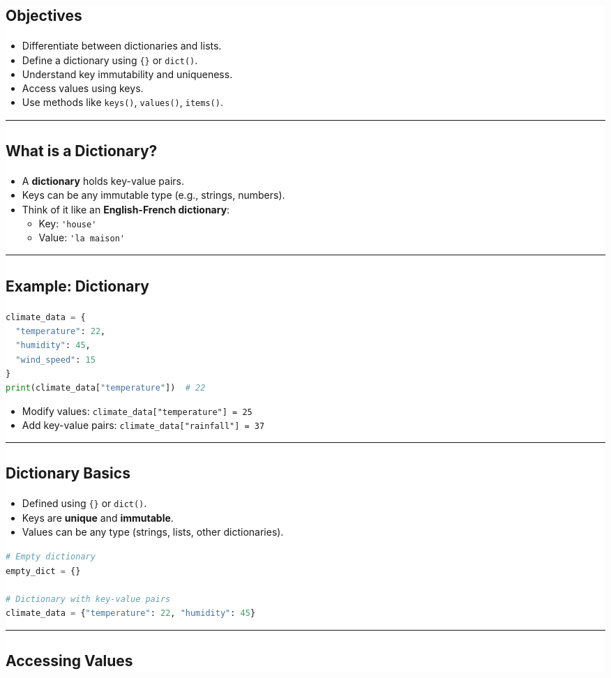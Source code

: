 ## Objectives

- Differentiate between dictionaries and lists.
- Define a dictionary using `{}` or `dict()`.
- Understand key immutability and uniqueness.
- Access values using keys.
- Use methods like `keys()`, `values()`, `items()`.

---

## What is a Dictionary?

- A **dictionary** holds key-value pairs.
- Keys can be any immutable type (e.g., strings, numbers).
- Think of it like an **English-French dictionary**:
  - Key: `'house'`
  - Value: `'la maison'`

---

## Example: Dictionary

```python
climate_data = {
  "temperature": 22,
  "humidity": 45,
  "wind_speed": 15
}
print(climate_data["temperature"])  # 22
```

- Modify values: `climate_data["temperature"] = 25`
- Add key-value pairs: `climate_data["rainfall"] = 37`

---

## Dictionary Basics

- Defined using `{}` or `dict()`.
- Keys are **unique** and **immutable**.
- Values can be any type (strings, lists, other dictionaries).

```python
# Empty dictionary
empty_dict = {}

# Dictionary with key-value pairs
climate_data = {"temperature": 22, "humidity": 45}
```

---

## Accessing Values

